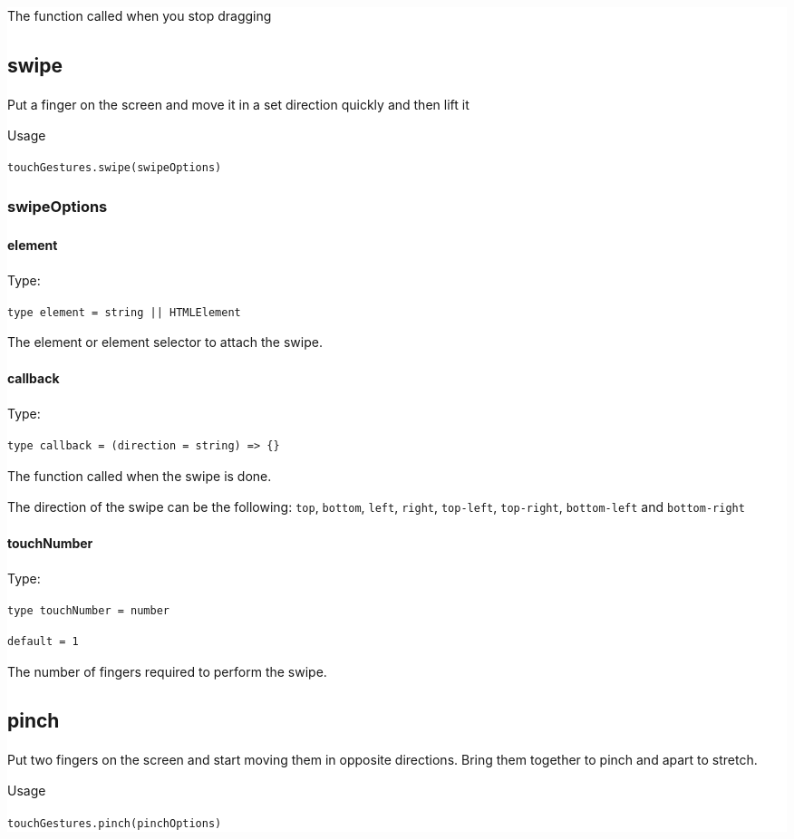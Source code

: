 The function called when you stop dragging

## swipe

Put a finger on the screen and move it in a set direction quickly and then lift it

Usage

```{.javascript}
touchGestures.swipe(swipeOptions)
```

### swipeOptions

#### element

Type:

```{.javascript}
type element = string || HTMLElement
```

The element or element selector to attach the swipe.

#### callback

Type:

```{.javascript}
type callback = (direction = string) => {}
```

The function called when the swipe is done.

The direction of the swipe can be the following: `top`, `bottom`, `left`, `right`, `top-left`, `top-right`, `bottom-left` and `bottom-right`

#### touchNumber

Type:

```{.javascript}
type touchNumber = number
```

`default = 1`

The number of fingers required to perform the swipe.

## pinch

Put two fingers on the screen and start moving them in opposite directions. Bring them together to pinch and apart to stretch.

Usage

```{.javascript}
touchGestures.pinch(pinchOptions)
```
